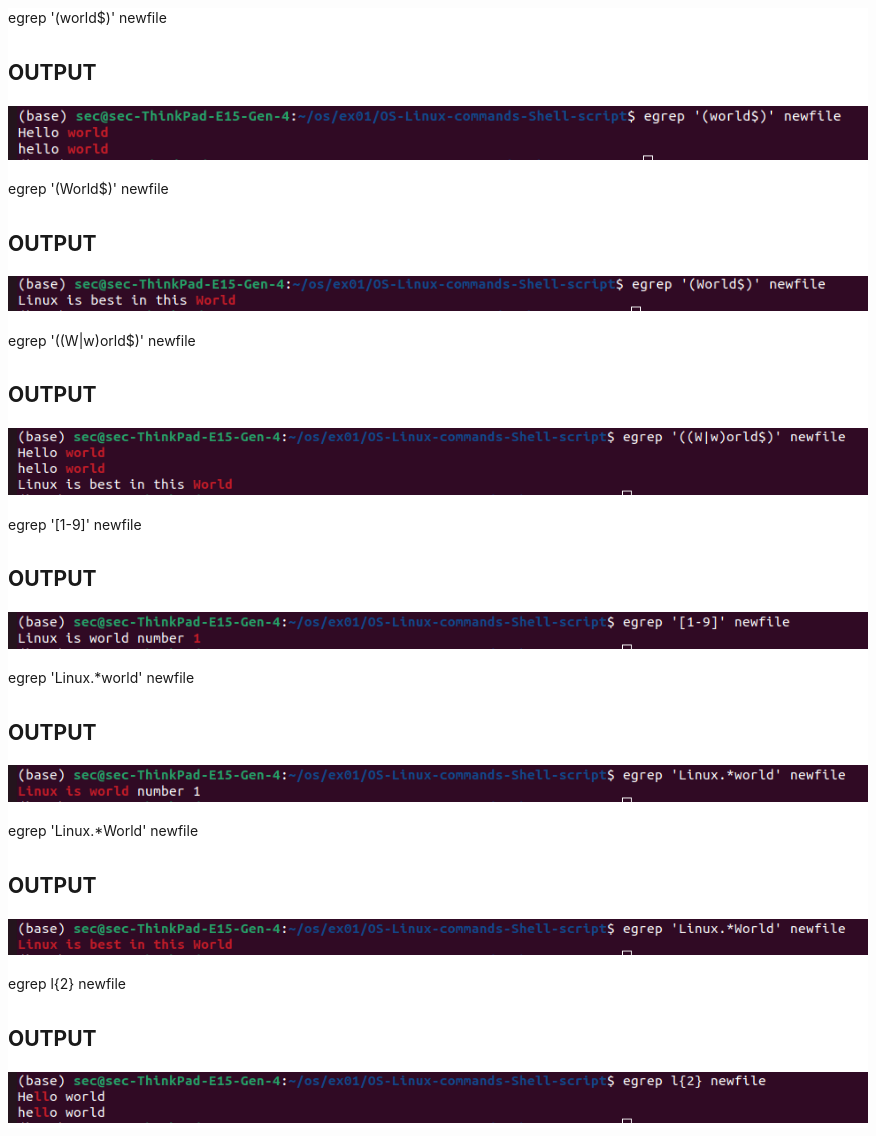 
egrep '(world$)' newfile 
## OUTPUT
![output](./output1_20.png)


egrep '(World$)' newfile 
## OUTPUT
![output](./output1_21.png)

egrep '((W|w)orld$)' newfile 
## OUTPUT
![output](./output1_22.png)


egrep '[1-9]' newfile 
## OUTPUT
![output](./output1_23.png)


egrep 'Linux.*world' newfile 
## OUTPUT
![output](./output1_24.png)

egrep 'Linux.*World' newfile 
## OUTPUT
![output](./output1_25.png)

egrep l{2} newfile
## OUTPUT
![output](./output1_26.png)
